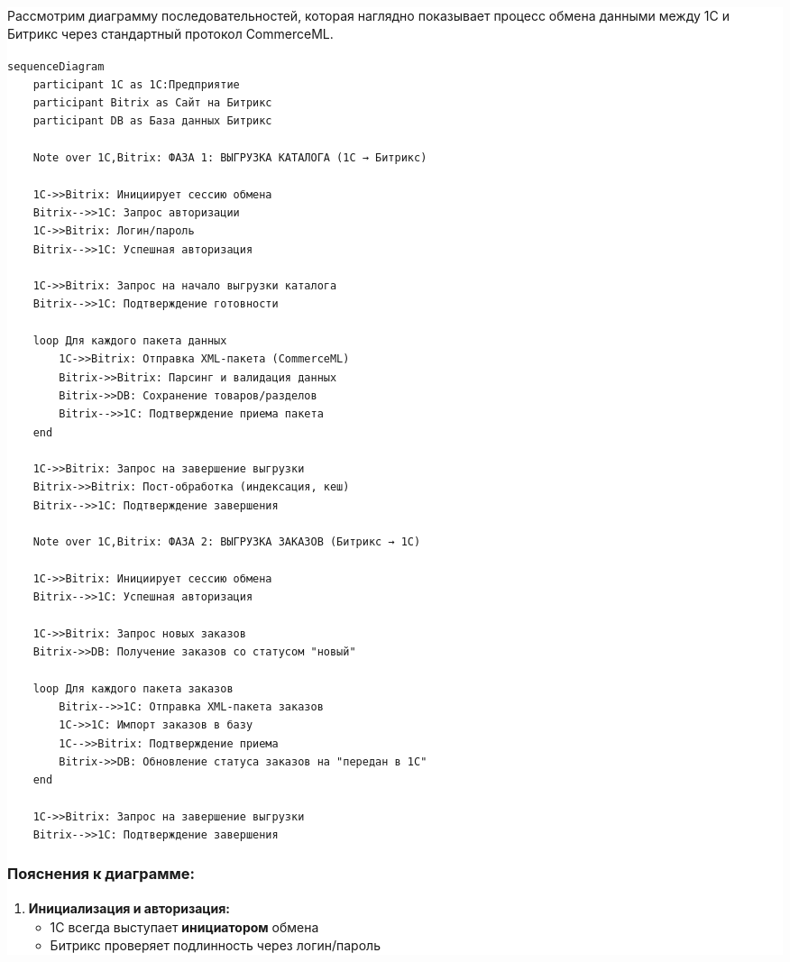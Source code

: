 Рассмотрим диаграмму последовательностей, которая наглядно показывает процесс обмена данными между 1С и Битрикс через стандартный протокол CommerceML.

```mermaid
sequenceDiagram
    participant 1C as 1С:Предприятие
    participant Bitrix as Сайт на Битрикс
    participant DB as База данных Битрикс

    Note over 1C,Bitrix: ФАЗА 1: ВЫГРУЗКА КАТАЛОГА (1С → Битрикс)

    1C->>Bitrix: Инициирует сессию обмена
    Bitrix-->>1C: Запрос авторизации
    1C->>Bitrix: Логин/пароль
    Bitrix-->>1C: Успешная авторизация
    
    1C->>Bitrix: Запрос на начало выгрузки каталога
    Bitrix-->>1C: Подтверждение готовности
    
    loop Для каждого пакета данных
        1C->>Bitrix: Отправка XML-пакета (CommerceML)
        Bitrix->>Bitrix: Парсинг и валидация данных
        Bitrix->>DB: Сохранение товаров/разделов
        Bitrix-->>1C: Подтверждение приема пакета
    end
    
    1C->>Bitrix: Запрос на завершение выгрузки
    Bitrix->>Bitrix: Пост-обработка (индексация, кеш)
    Bitrix-->>1C: Подтверждение завершения

    Note over 1C,Bitrix: ФАЗА 2: ВЫГРУЗКА ЗАКАЗОВ (Битрикс → 1С)

    1C->>Bitrix: Инициирует сессию обмена
    Bitrix-->>1C: Успешная авторизация
    
    1C->>Bitrix: Запрос новых заказов
    Bitrix->>DB: Получение заказов со статусом "новый"
    
    loop Для каждого пакета заказов
        Bitrix-->>1C: Отправка XML-пакета заказов
        1C->>1C: Импорт заказов в базу
        1C-->>Bitrix: Подтверждение приема
        Bitrix->>DB: Обновление статуса заказов на "передан в 1С"
    end
    
    1C->>Bitrix: Запрос на завершение выгрузки
    Bitrix-->>1C: Подтверждение завершения
```

### **Пояснения к диаграмме:**

1. **Инициализация и авторизация:**
   - 1С всегда выступает **инициатором** обмена
   - Битрикс проверяет подлинность через логин/пароль
